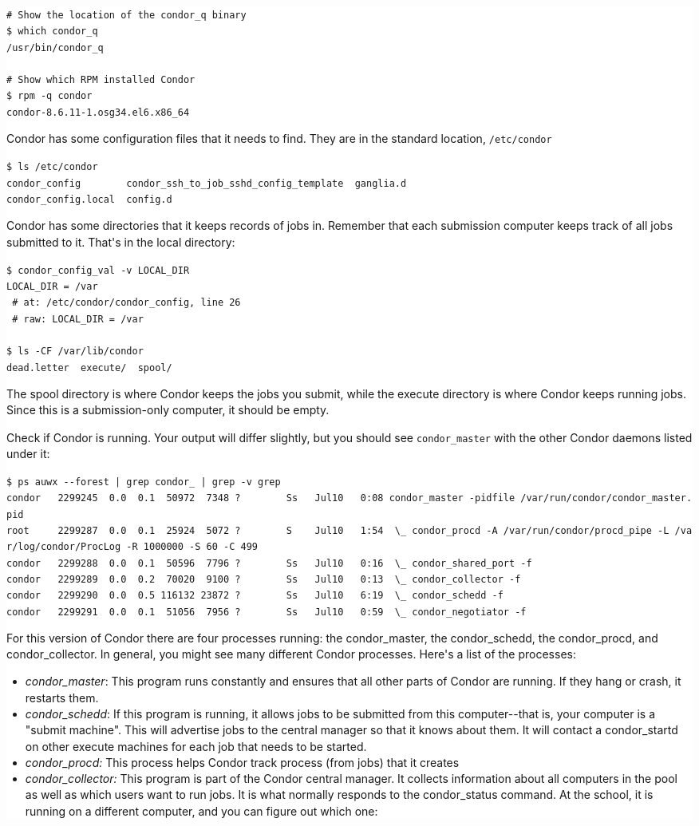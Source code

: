 ```
# Show the location of the condor_q binary
$ which condor_q
/usr/bin/condor_q

# Show which RPM installed Condor
$ rpm -q condor
condor-8.6.11-1.osg34.el6.x86_64
```

Condor has some configuration files that it needs to find. They are in the standard location, `/etc/condor`

```
$ ls /etc/condor
condor_config	     condor_ssh_to_job_sshd_config_template  ganglia.d
condor_config.local  config.d
```

Condor has some directories that it keeps records of jobs in. Remember that each submission computer keeps track of all jobs submitted to it. That's in the local directory: 

```
$ condor_config_val -v LOCAL_DIR
LOCAL_DIR = /var
 # at: /etc/condor/condor_config, line 26
 # raw: LOCAL_DIR = /var

$ ls -CF /var/lib/condor
dead.letter  execute/  spool/
```

The spool directory is where Condor keeps the jobs you submit, while the execute directory is where Condor keeps running jobs. Since this is a submission-only computer, it should be empty.

Check if Condor is running.  Your output will differ slightly, but you should see `condor_master` with the other Condor daemons listed under it:

```
$ ps auwx --forest | grep condor_ | grep -v grep
condor   2299245  0.0  0.1  50972  7348 ?        Ss   Jul10   0:08 condor_master -pidfile /var/run/condor/condor_master.pid
root     2299287  0.0  0.1  25924  5072 ?        S    Jul10   1:54  \_ condor_procd -A /var/run/condor/procd_pipe -L /var/log/condor/ProcLog -R 1000000 -S 60 -C 499
condor   2299288  0.0  0.1  50596  7796 ?        Ss   Jul10   0:16  \_ condor_shared_port -f
condor   2299289  0.0  0.2  70020  9100 ?        Ss   Jul10   0:13  \_ condor_collector -f
condor   2299290  0.0  0.5 116132 23872 ?        Ss   Jul10   6:19  \_ condor_schedd -f
condor   2299291  0.0  0.1  51056  7956 ?        Ss   Jul10   0:59  \_ condor_negotiator -f
```

For this version of Condor there are four processes running: the condor_master, the condor_schedd, the condor_procd, and condor_collector. In general, you might see many different Condor processes. Here's a list of the processes:

   * *condor_master*: This program runs constantly and ensures that all other parts of Condor are running. If they hang or crash, it restarts them.
   * *condor_schedd*: If this program is running, it allows jobs to be submitted from this computer--that is, your computer is a "submit machine". This will advertise jobs to the central manager so that it knows about them. It will contact a condor_startd on other execute machines for each job that needs to be started.
   * *condor_procd:* This process helps Condor track process (from jobs) that it creates
   * *condor_collector:* This program is part of the Condor central manager. It collects information about all computers in the pool as well as which users want to run jobs. It is what normally responds to the condor_status command. At the school, it is running on a different computer, and you can figure out which one: 
